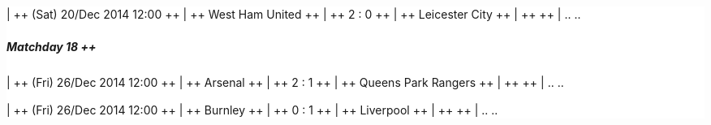 | ++
(Sat) 20/Dec 2014 12:00  ++
| ++
West Ham United  ++
| ++
2 : 0  ++
| ++
Leicester City   ++
| ++
   ++
|
.. 
..



##### Matchday 18 ++




| ++
(Fri) 26/Dec 2014 12:00  ++
| ++
Arsenal  ++
| ++
2 : 1  ++
| ++
Queens Park Rangers   ++
| ++
   ++
|
.. 
..

| ++
(Fri) 26/Dec 2014 12:00  ++
| ++
Burnley  ++
| ++
0 : 1  ++
| ++
Liverpool   ++
| ++
   ++
|
.. 
..

